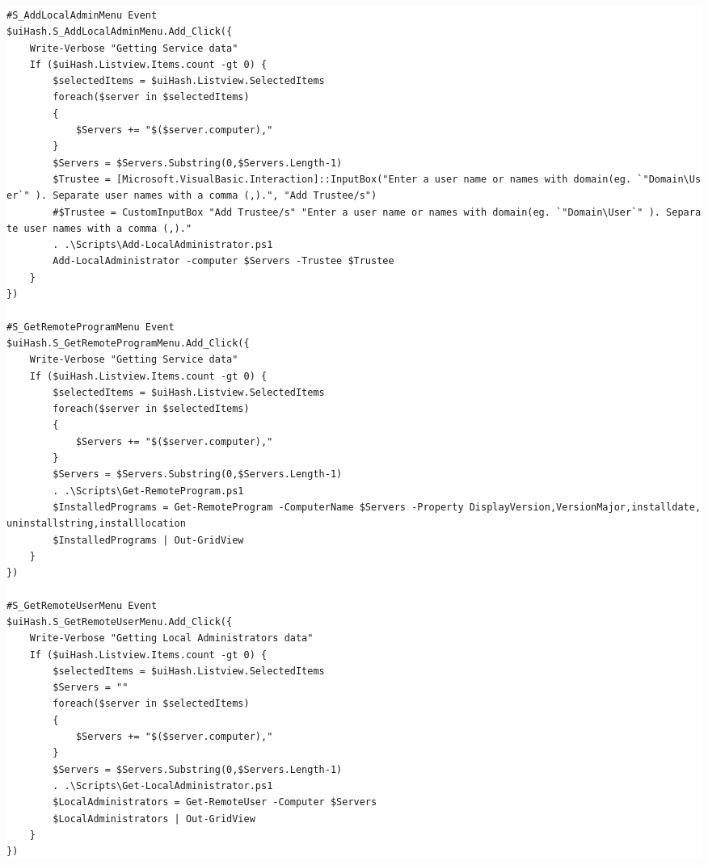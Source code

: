     #S_AddLocalAdminMenu Event
    $uiHash.S_AddLocalAdminMenu.Add_Click({
        Write-Verbose "Getting Service data"
        If ($uiHash.Listview.Items.count -gt 0) {
            $selectedItems = $uiHash.Listview.SelectedItems
            foreach($server in $selectedItems)
            {
                $Servers += "$($server.computer),"
            }
            $Servers = $Servers.Substring(0,$Servers.Length-1)
            $Trustee = [Microsoft.VisualBasic.Interaction]::InputBox("Enter a user name or names with domain(eg. `"Domain\User`" ). Separate user names with a comma (,).", "Add Trustee/s")
            #$Trustee = CustomInputBox "Add Trustee/s" "Enter a user name or names with domain(eg. `"Domain\User`" ). Separate user names with a comma (,)."
            . .\Scripts\Add-LocalAdministrator.ps1
            Add-LocalAdministrator -computer $Servers -Trustee $Trustee
        }
    })

    #S_GetRemoteProgramMenu Event
    $uiHash.S_GetRemoteProgramMenu.Add_Click({
        Write-Verbose "Getting Service data"
        If ($uiHash.Listview.Items.count -gt 0) {
            $selectedItems = $uiHash.Listview.SelectedItems
            foreach($server in $selectedItems)
            {
                $Servers += "$($server.computer),"
            }
            $Servers = $Servers.Substring(0,$Servers.Length-1)
            . .\Scripts\Get-RemoteProgram.ps1
            $InstalledPrograms = Get-RemoteProgram -ComputerName $Servers -Property DisplayVersion,VersionMajor,installdate,uninstallstring,installlocation
            $InstalledPrograms | Out-GridView
        }
    })

    #S_GetRemoteUserMenu Event
    $uiHash.S_GetRemoteUserMenu.Add_Click({
        Write-Verbose "Getting Local Administrators data"
        If ($uiHash.Listview.Items.count -gt 0) {
            $selectedItems = $uiHash.Listview.SelectedItems
            $Servers = ""
            foreach($server in $selectedItems)
            {
                $Servers += "$($server.computer),"
            }
            $Servers = $Servers.Substring(0,$Servers.Length-1)
            . .\Scripts\Get-LocalAdministrator.ps1
            $LocalAdministrators = Get-RemoteUser -Computer $Servers
            $LocalAdministrators | Out-GridView
        }
    })
